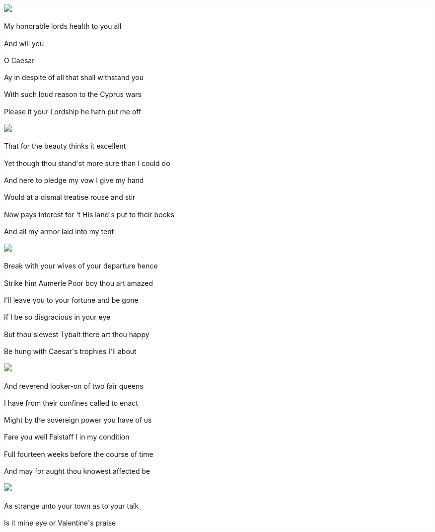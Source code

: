 ![](https://farm9.staticflickr.com/8662/16658159545_346a4f88bd.jpg)

My honorable lords health to you all

And will you

O Caesar

Ay in despite of all that shall withstand you

With such loud reason to the Cyprus wars

Please it your Lordship he hath put me off

![](https://farm8.staticflickr.com/7649/16883854198_5fdd280dd8.jpg)

That for the beauty thinks it excellent

Yet though thou stand'st more sure than I could do

And here to pledge my vow I give my hand

Would at a dismal treatise rouse and stir

Now pays interest for 't His land's put to their books

And all my armor laid into my tent

![](https://farm8.staticflickr.com/7667/17061235668_5037fc3e93.jpg)

Break with your wives of your departure hence

Strike him Aumerle Poor boy thou art amazed

I'll leave you to your fortune and be gone

If I be so disgracious in your eye

But thou slewest Tybalt there art thou happy

Be hung with Caesar's trophies I'll about

![](https://farm9.staticflickr.com/8789/16761443194_901b346310.jpg)

And reverend looker-on of two fair queens

I have from their confines called to enact

Might by the sovereign power you have of us

Fare you well Falstaff I in my condition

Full fourteen weeks before the course of time

And may for aught thou knowest affected be

![](https://farm9.staticflickr.com/8823/17041230007_ba59245302.jpg)

As strange unto your town as to your talk

Is it mine eye or Valentine's praise
